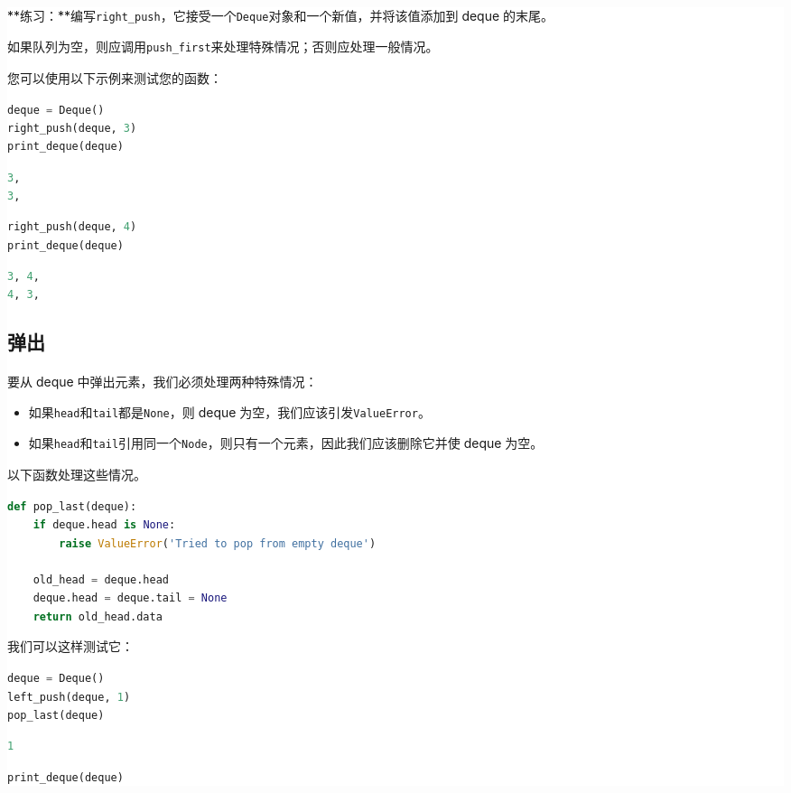 **练习：**编写`right_push`，它接受一个`Deque`对象和一个新值，并将该值添加到 deque 的末尾。

如果队列为空，则应调用`push_first`来处理特殊情况；否则应处理一般情况。

您可以使用以下示例来测试您的函数：

```py
deque = Deque()
right_push(deque, 3)
print_deque(deque) 
```

```py
3, 
3, 
```

```py
right_push(deque, 4)
print_deque(deque) 
```

```py
3, 4, 
4, 3, 
```

## 弹出

要从 deque 中弹出元素，我们必须处理两种特殊情况：

+   如果`head`和`tail`都是`None`，则 deque 为空，我们应该引发`ValueError`。

+   如果`head`和`tail`引用同一个`Node`，则只有一个元素，因此我们应该删除它并使 deque 为空。

以下函数处理这些情况。

```py
def pop_last(deque):
    if deque.head is None:
        raise ValueError('Tried to pop from empty deque')

    old_head = deque.head
    deque.head = deque.tail = None
    return old_head.data 
```

我们可以这样测试它：

```py
deque = Deque()
left_push(deque, 1)
pop_last(deque) 
```

```py
1 
```

```py
print_deque(deque) 
```
